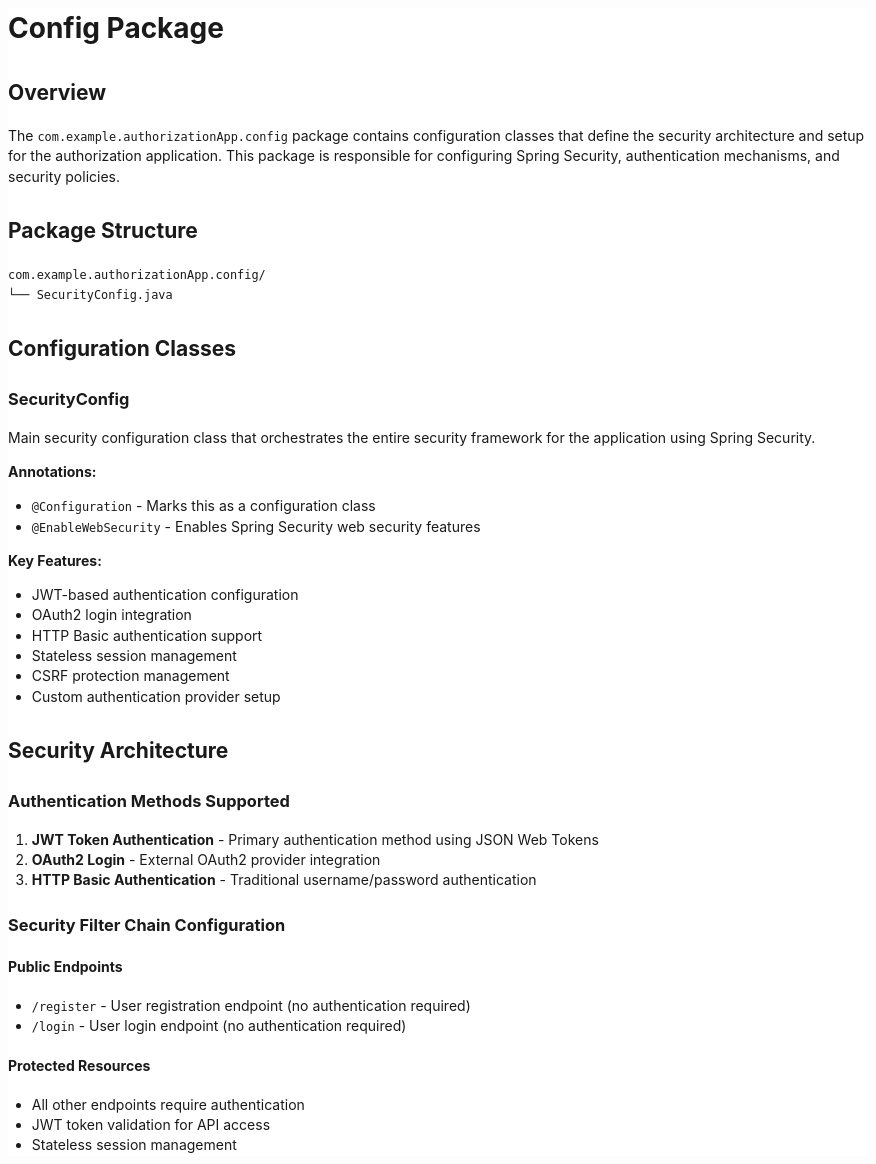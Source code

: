 # Config Package

## Overview
The `com.example.authorizationApp.config` package contains configuration classes that define the security architecture and setup for the authorization application. This package is responsible for configuring Spring Security, authentication mechanisms, and security policies.

## Package Structure
```
com.example.authorizationApp.config/
└── SecurityConfig.java
```

## Configuration Classes

### SecurityConfig
Main security configuration class that orchestrates the entire security framework for the application using Spring Security.

**Annotations:**
- `@Configuration` - Marks this as a configuration class
- `@EnableWebSecurity` - Enables Spring Security web security features

**Key Features:**
- JWT-based authentication configuration
- OAuth2 login integration
- HTTP Basic authentication support
- Stateless session management
- CSRF protection management
- Custom authentication provider setup

## Security Architecture

### Authentication Methods Supported
1. **JWT Token Authentication** - Primary authentication method using JSON Web Tokens
2. **OAuth2 Login** - External OAuth2 provider integration
3. **HTTP Basic Authentication** - Traditional username/password authentication

### Security Filter Chain Configuration

#### Public Endpoints
- `/register` - User registration endpoint (no authentication required)
- `/login` - User login endpoint (no authentication required)

#### Protected Resources
- All other endpoints require authentication
- JWT token validation for API access
- Stateless session management
